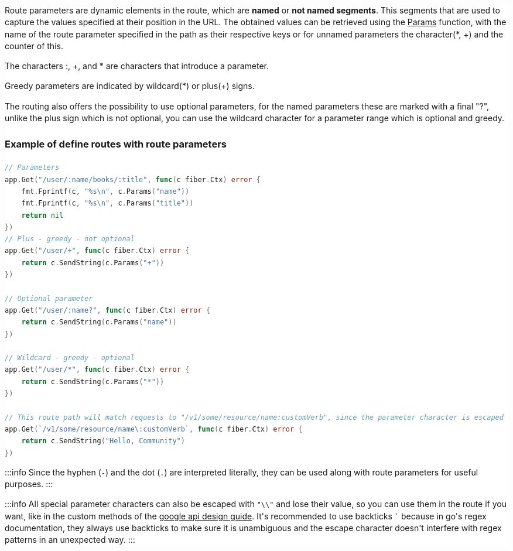 Route parameters are dynamic elements in the route, which are **named** or **not named segments**. This segments that are used to capture the values specified at their position in the URL. The obtained values can be retrieved using the [Params](https://fiber.wiki/context#params) function, with the name of the route parameter specified in the path as their respective keys or for unnamed parameters the character\(\*, +\) and the counter of this.

The characters :, +, and \* are characters that introduce a parameter.

Greedy parameters are indicated by wildcard\(\*\) or plus\(+\) signs.

The routing also offers the possibility to use optional parameters, for the named parameters these are marked with a final "?", unlike the plus sign which is not optional, you can use the wildcard character for a parameter range which is optional and greedy.

### Example of define routes with route parameters

```go
// Parameters
app.Get("/user/:name/books/:title", func(c fiber.Ctx) error {
    fmt.Fprintf(c, "%s\n", c.Params("name"))
    fmt.Fprintf(c, "%s\n", c.Params("title"))
    return nil
})
// Plus - greedy - not optional
app.Get("/user/+", func(c fiber.Ctx) error {
    return c.SendString(c.Params("+"))
})

// Optional parameter
app.Get("/user/:name?", func(c fiber.Ctx) error {
    return c.SendString(c.Params("name"))
})

// Wildcard - greedy - optional
app.Get("/user/*", func(c fiber.Ctx) error {
    return c.SendString(c.Params("*"))
})

// This route path will match requests to "/v1/some/resource/name:customVerb", since the parameter character is escaped
app.Get(`/v1/some/resource/name\:customVerb`, func(c fiber.Ctx) error {
    return c.SendString("Hello, Community")
})
```

:::info
Since the hyphen \(`-`\) and the dot \(`.`\) are interpreted literally, they can be used along with route parameters for useful purposes.
:::

:::info
All special parameter characters can also be escaped with `"\\"` and lose their value, so you can use them in the route if you want, like in the custom methods of the [google api design guide](https://cloud.google.com/apis/design/custom_methods). It's recommended to use backticks `` ` `` because in go's regex documentation, they always use backticks to make sure it is unambiguous and the escape character doesn't interfere with regex patterns in an unexpected way.
:::
